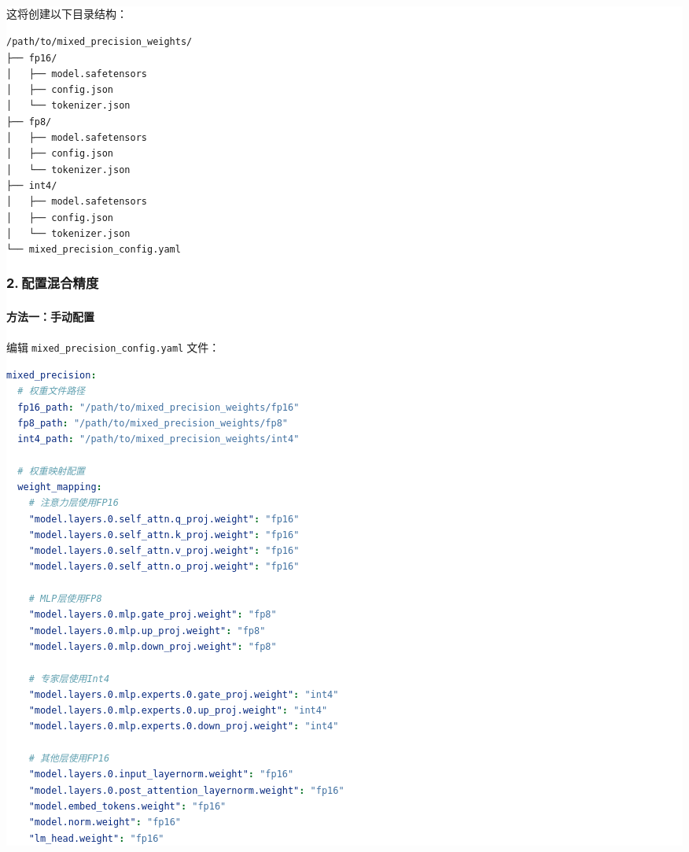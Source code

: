 这将创建以下目录结构：
```
/path/to/mixed_precision_weights/
├── fp16/
│   ├── model.safetensors
│   ├── config.json
│   └── tokenizer.json
├── fp8/
│   ├── model.safetensors
│   ├── config.json
│   └── tokenizer.json
├── int4/
│   ├── model.safetensors
│   ├── config.json
│   └── tokenizer.json
└── mixed_precision_config.yaml
```

### 2. 配置混合精度

#### 方法一：手动配置

编辑 `mixed_precision_config.yaml` 文件：

```yaml
mixed_precision:
  # 权重文件路径
  fp16_path: "/path/to/mixed_precision_weights/fp16"
  fp8_path: "/path/to/mixed_precision_weights/fp8"
  int4_path: "/path/to/mixed_precision_weights/int4"
  
  # 权重映射配置
  weight_mapping:
    # 注意力层使用FP16
    "model.layers.0.self_attn.q_proj.weight": "fp16"
    "model.layers.0.self_attn.k_proj.weight": "fp16"
    "model.layers.0.self_attn.v_proj.weight": "fp16"
    "model.layers.0.self_attn.o_proj.weight": "fp16"
    
    # MLP层使用FP8
    "model.layers.0.mlp.gate_proj.weight": "fp8"
    "model.layers.0.mlp.up_proj.weight": "fp8"
    "model.layers.0.mlp.down_proj.weight": "fp8"
    
    # 专家层使用Int4
    "model.layers.0.mlp.experts.0.gate_proj.weight": "int4"
    "model.layers.0.mlp.experts.0.up_proj.weight": "int4"
    "model.layers.0.mlp.experts.0.down_proj.weight": "int4"
    
    # 其他层使用FP16
    "model.layers.0.input_layernorm.weight": "fp16"
    "model.layers.0.post_attention_layernorm.weight": "fp16"
    "model.embed_tokens.weight": "fp16"
    "model.norm.weight": "fp16"
    "lm_head.weight": "fp16"
```

